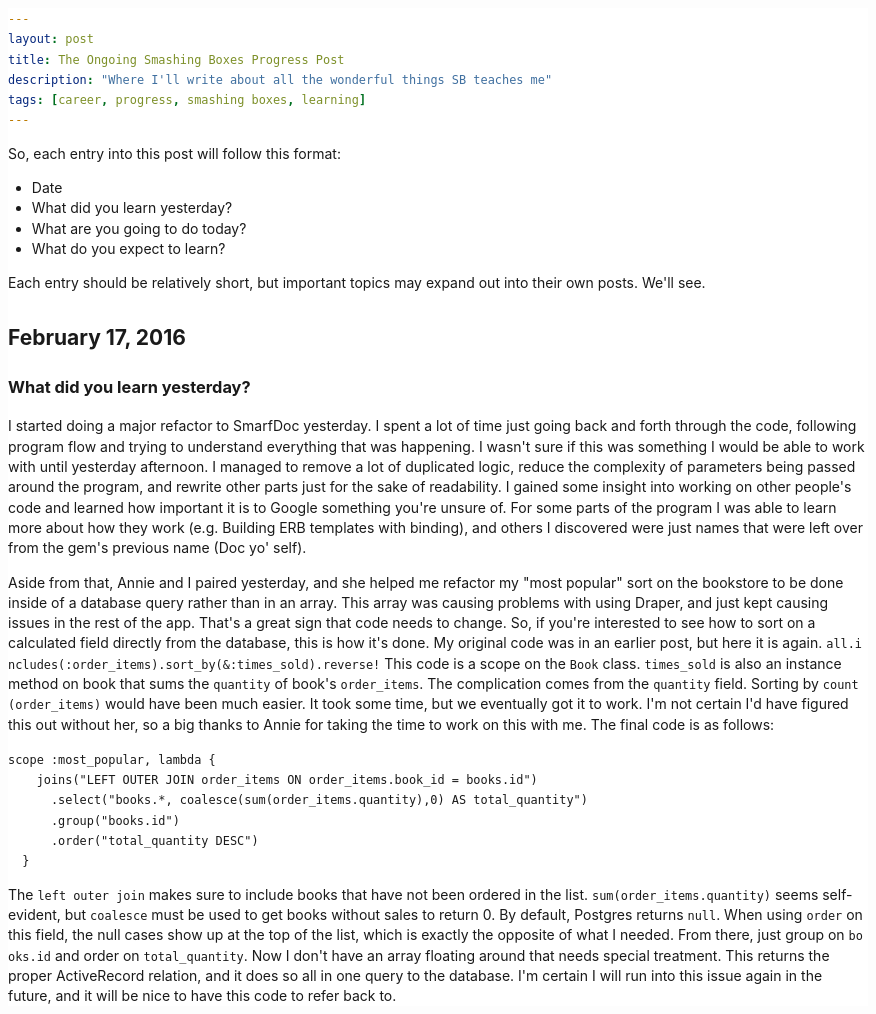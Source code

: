```yaml
---
layout: post
title: The Ongoing Smashing Boxes Progress Post
description: "Where I'll write about all the wonderful things SB teaches me"
tags: [career, progress, smashing boxes, learning]
---
```


So, each entry into this post will follow this format:

* Date
* What did you learn yesterday?
* What are you going to do today?
* What do you expect to learn?

Each entry should be relatively short, but important topics may expand
out into their own posts. We'll see.

## February 17, 2016

### What did you learn yesterday?

I started doing a major refactor to SmarfDoc yesterday. I spent a lot of time
just going back and forth through the code, following program flow and trying
to understand everything that was happening. I wasn't sure if this was something
I would be able to work with until yesterday afternoon. I managed to remove a lot
of duplicated logic, reduce the complexity of parameters being passed around the
program, and rewrite other parts just for the sake of readability. I gained some
insight into working on other people's code and learned how important it is to
Google something you're unsure of. For some parts of the program I was able to learn
more about how they work (e.g. Building ERB templates with binding), and others I
discovered were just names that were left over from the gem's previous name
(Doc yo' self).

Aside from that, Annie and I paired yesterday, and she helped me refactor my "most popular"
sort on the bookstore to be done inside of a database query rather than in an array.
This array was causing problems with using Draper, and just kept causing issues
in the rest of the app. That's a great sign that code needs to change. So, if you're
interested to see how to sort on a calculated field directly from the database, this
is how it's done. My original code was in an earlier post, but here it is again.
`all.includes(:order_items).sort_by(&:times_sold).reverse!` This code is a scope
on the `Book` class. `times_sold` is also an instance method on book that sums
the `quantity` of book's `order_items`. The complication comes from the `quantity`
field. Sorting by `count(order_items)` would have been much easier. It took some
time, but we eventually got it to work. I'm not certain I'd have figured this out
without her, so a big thanks to Annie for taking the time to work on this with me.
The final code is as follows:
```
scope :most_popular, lambda {
    joins("LEFT OUTER JOIN order_items ON order_items.book_id = books.id")
      .select("books.*, coalesce(sum(order_items.quantity),0) AS total_quantity")
      .group("books.id")
      .order("total_quantity DESC")
  }
```
The `left outer join` makes sure to include books that have not been ordered in
the list. `sum(order_items.quantity)` seems self-evident, but `coalesce` must be
used to get books without sales to return 0. By default, Postgres returns `null`.
When using `order` on this field, the null cases show up at the top of the list,
which is exactly the opposite of what I needed. From there, just group on `books.id`
and order on `total_quantity`. Now I don't have an array floating around that needs
special treatment. This returns the proper ActiveRecord relation, and it does so
all in one query to the database. I'm certain I will run into this issue again in the
future, and it will be nice to have this code to refer back to.
